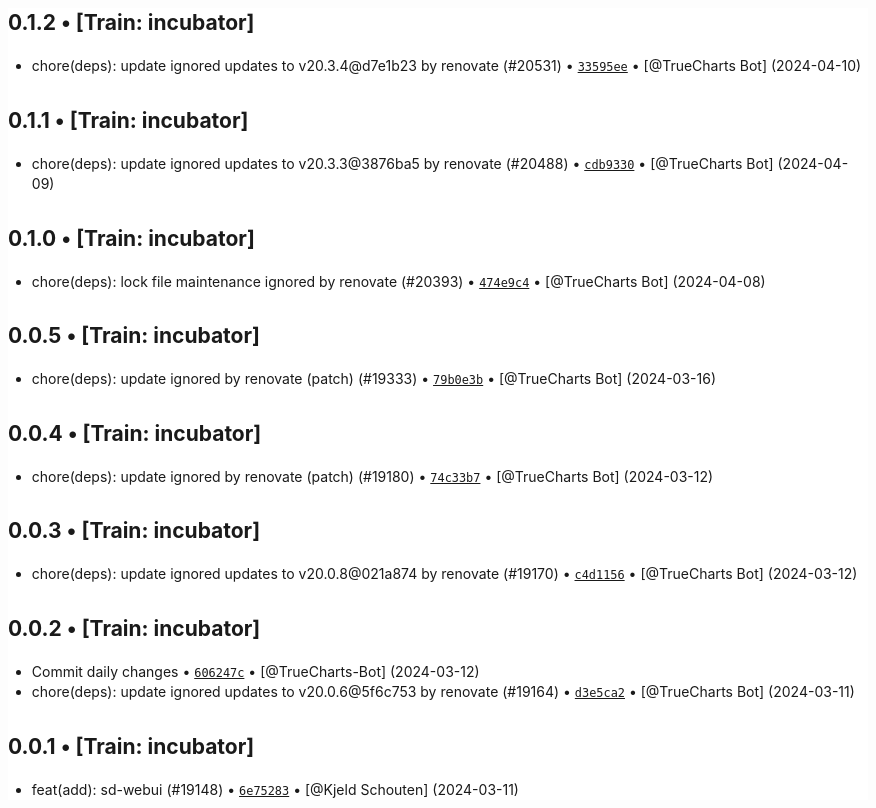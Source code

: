 ## 0.1.2 • [Train: incubator]

- chore(deps): update ignored updates to v20.3.4@d7e1b23 by renovate (#20531) • [`33595ee`](https://github.com/trueforge-org/truecharts/commit/33595ee9ebec4497bc5326a8126ba413f6e1130f) • [@TrueCharts Bot] (2024-04-10)

## 0.1.1 • [Train: incubator]

- chore(deps): update ignored updates to v20.3.3@3876ba5 by renovate (#20488) • [`cdb9330`](https://github.com/trueforge-org/truecharts/commit/cdb93303e4e3ac6c42812d892be089b6ebd91ab4) • [@TrueCharts Bot] (2024-04-09)

## 0.1.0 • [Train: incubator]

- chore(deps): lock file maintenance ignored by renovate (#20393) • [`474e9c4`](https://github.com/trueforge-org/truecharts/commit/474e9c41975ddb3ff1b994105a0b48b8d1e1fabb) • [@TrueCharts Bot] (2024-04-08)

## 0.0.5 • [Train: incubator]

- chore(deps): update ignored by renovate (patch) (#19333) • [`79b0e3b`](https://github.com/trueforge-org/truecharts/commit/79b0e3bc86527b28c236838aae425c701e546c71) • [@TrueCharts Bot] (2024-03-16)

## 0.0.4 • [Train: incubator]

- chore(deps): update ignored by renovate (patch) (#19180) • [`74c33b7`](https://github.com/trueforge-org/truecharts/commit/74c33b767744f2213c7d141afcdab827804350c6) • [@TrueCharts Bot] (2024-03-12)

## 0.0.3 • [Train: incubator]

- chore(deps): update ignored updates to v20.0.8@021a874 by renovate (#19170) • [`c4d1156`](https://github.com/trueforge-org/truecharts/commit/c4d115654eee413a2d76e3efd1541f8d936ae440) • [@TrueCharts Bot] (2024-03-12)

## 0.0.2 • [Train: incubator]

- Commit daily changes • [`606247c`](https://github.com/trueforge-org/truecharts/commit/606247c983736d396fb12bc16ad8bebcfd7bb29f) • [@TrueCharts-Bot] (2024-03-12)
- chore(deps): update ignored updates to v20.0.6@5f6c753 by renovate (#19164) • [`d3e5ca2`](https://github.com/trueforge-org/truecharts/commit/d3e5ca210fe8f70128f8a50648ce8c9965f802ff) • [@TrueCharts Bot] (2024-03-11)

## 0.0.1 • [Train: incubator]

- feat(add): sd-webui (#19148) • [`6e75283`](https://github.com/trueforge-org/truecharts/commit/6e752837128b58fc8f0abd9218e8f4c8ece1ae87) • [@Kjeld Schouten] (2024-03-11)
